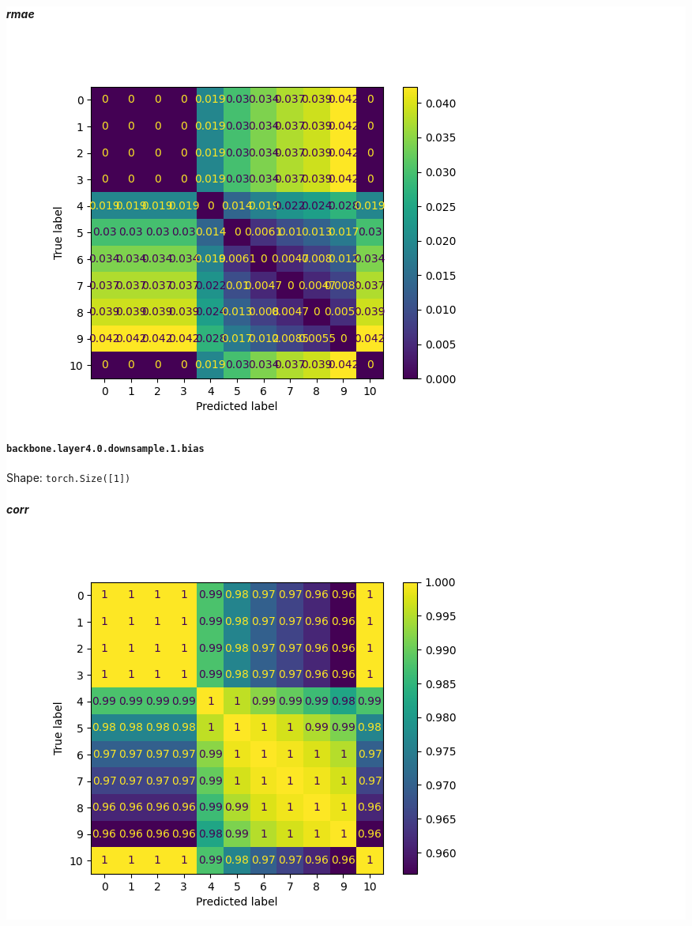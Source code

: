 ##### rmae
![Similarities](img/sim_mat_backbone.layer4.0.downsample.1.weight_rmae.png)

#### `backbone.layer4.0.downsample.1.bias`
Shape: `torch.Size([1])`



##### corr
![Similarities](img/sim_mat_backbone.layer4.0.downsample.1.bias_corr.png)
